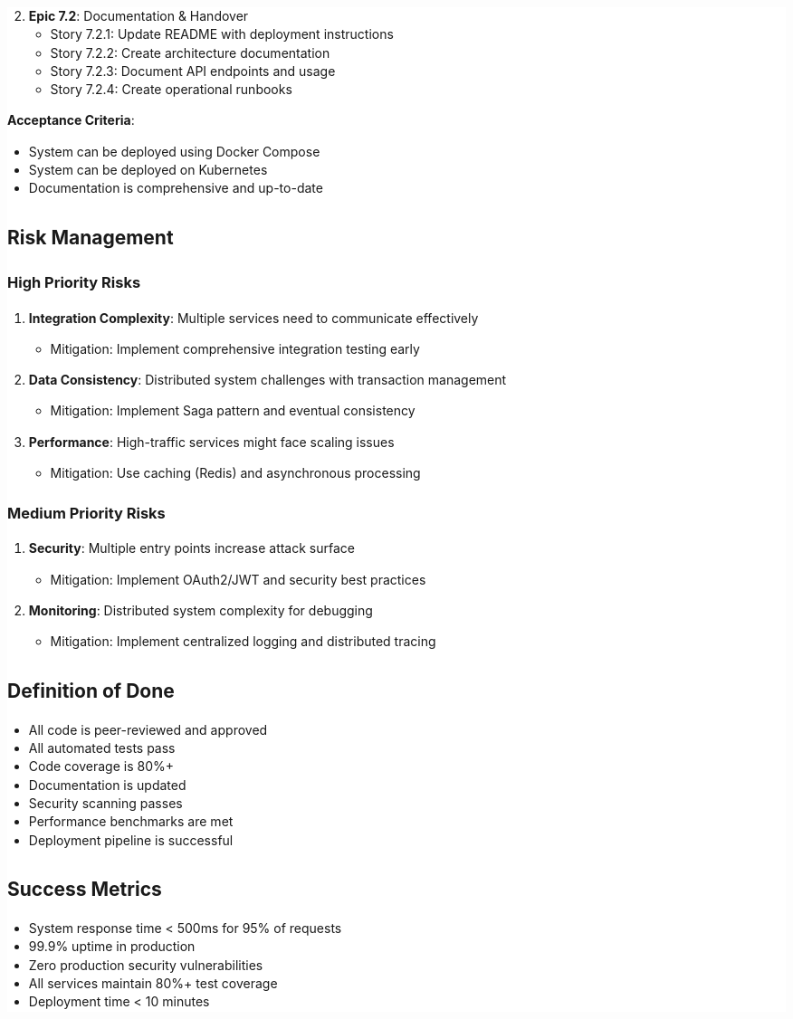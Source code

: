 2. **Epic 7.2**: Documentation & Handover
   - Story 7.2.1: Update README with deployment instructions
   - Story 7.2.2: Create architecture documentation
   - Story 7.2.3: Document API endpoints and usage
   - Story 7.2.4: Create operational runbooks

**Acceptance Criteria**:
- System can be deployed using Docker Compose
- System can be deployed on Kubernetes
- Documentation is comprehensive and up-to-date

## Risk Management

### High Priority Risks
1. **Integration Complexity**: Multiple services need to communicate effectively
   - Mitigation: Implement comprehensive integration testing early
   
2. **Data Consistency**: Distributed system challenges with transaction management
   - Mitigation: Implement Saga pattern and eventual consistency

3. **Performance**: High-traffic services might face scaling issues
   - Mitigation: Use caching (Redis) and asynchronous processing

### Medium Priority Risks
1. **Security**: Multiple entry points increase attack surface
   - Mitigation: Implement OAuth2/JWT and security best practices
   
2. **Monitoring**: Distributed system complexity for debugging
   - Mitigation: Implement centralized logging and distributed tracing

## Definition of Done
- All code is peer-reviewed and approved
- All automated tests pass
- Code coverage is 80%+
- Documentation is updated
- Security scanning passes
- Performance benchmarks are met
- Deployment pipeline is successful

## Success Metrics
- System response time < 500ms for 95% of requests
- 99.9% uptime in production
- Zero production security vulnerabilities
- All services maintain 80%+ test coverage
- Deployment time < 10 minutes